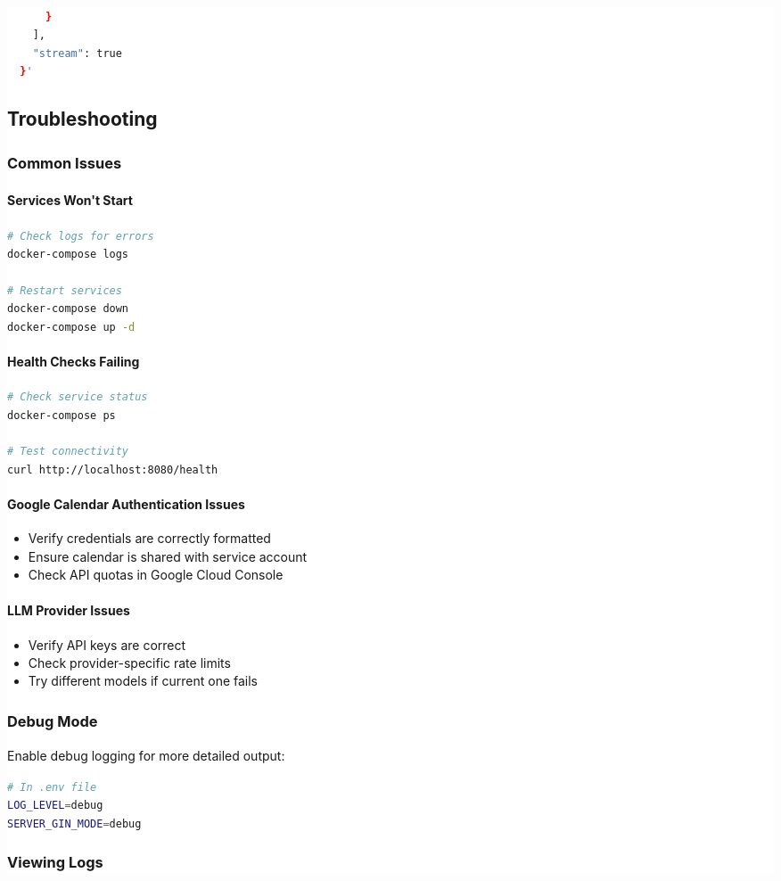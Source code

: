 ```bash
      }
    ],
    "stream": true
  }'
```

## Troubleshooting

### Common Issues

#### Services Won't Start

```bash
# Check logs for errors
docker-compose logs

# Restart services
docker-compose down
docker-compose up -d
```

#### Health Checks Failing

```bash
# Check service status
docker-compose ps

# Test connectivity
curl http://localhost:8080/health
```

#### Google Calendar Authentication Issues

- Verify credentials are correctly formatted
- Ensure calendar is shared with service account
- Check API quotas in Google Cloud Console

#### LLM Provider Issues

- Verify API keys are correct
- Check provider-specific rate limits
- Try different models if current one fails

### Debug Mode

Enable debug logging for more detailed output:

```bash
# In .env file
LOG_LEVEL=debug
SERVER_GIN_MODE=debug
```

### Viewing Logs
